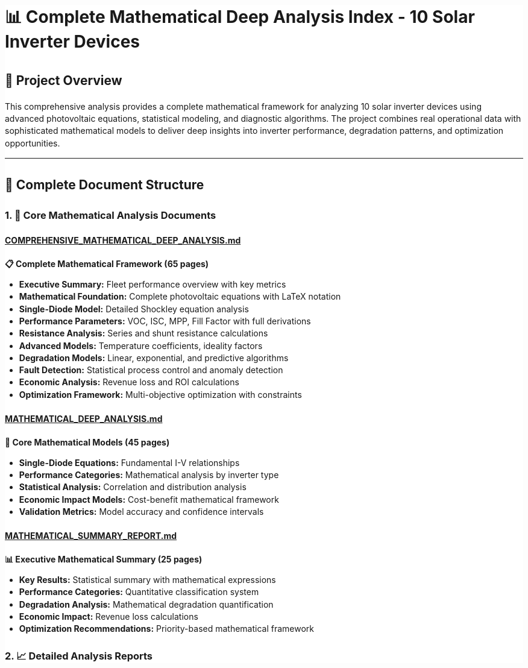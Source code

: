 # 📊 Complete Mathematical Deep Analysis Index - 10 Solar Inverter Devices

## 🎯 Project Overview

This comprehensive analysis provides a complete mathematical framework for analyzing 10 solar inverter devices using advanced photovoltaic equations, statistical modeling, and diagnostic algorithms. The project combines real operational data with sophisticated mathematical models to deliver deep insights into inverter performance, degradation patterns, and optimization opportunities.

---

## 📁 Complete Document Structure

### 1. 🔬 Core Mathematical Analysis Documents

#### **[COMPREHENSIVE_MATHEMATICAL_DEEP_ANALYSIS.md](COMPREHENSIVE_MATHEMATICAL_DEEP_ANALYSIS.md)**
**📋 Complete Mathematical Framework (65 pages)**
- **Executive Summary:** Fleet performance overview with key metrics
- **Mathematical Foundation:** Complete photovoltaic equations with LaTeX notation
- **Single-Diode Model:** Detailed Shockley equation analysis
- **Performance Parameters:** VOC, ISC, MPP, Fill Factor with full derivations
- **Resistance Analysis:** Series and shunt resistance calculations
- **Advanced Models:** Temperature coefficients, ideality factors
- **Degradation Models:** Linear, exponential, and predictive algorithms
- **Fault Detection:** Statistical process control and anomaly detection
- **Economic Analysis:** Revenue loss and ROI calculations
- **Optimization Framework:** Multi-objective optimization with constraints

#### **[MATHEMATICAL_DEEP_ANALYSIS.md](MATHEMATICAL_DEEP_ANALYSIS.md)**
**🧮 Core Mathematical Models (45 pages)**
- **Single-Diode Equations:** Fundamental I-V relationships
- **Performance Categories:** Mathematical analysis by inverter type
- **Statistical Analysis:** Correlation and distribution analysis
- **Economic Impact Models:** Cost-benefit mathematical framework
- **Validation Metrics:** Model accuracy and confidence intervals

#### **[MATHEMATICAL_SUMMARY_REPORT.md](MATHEMATICAL_SUMMARY_REPORT.md)**
**📊 Executive Mathematical Summary (25 pages)**
- **Key Results:** Statistical summary with mathematical expressions
- **Performance Categories:** Quantitative classification system
- **Degradation Analysis:** Mathematical degradation quantification
- **Economic Impact:** Revenue loss calculations
- **Optimization Recommendations:** Priority-based mathematical framework

### 2. 📈 Detailed Analysis Reports
